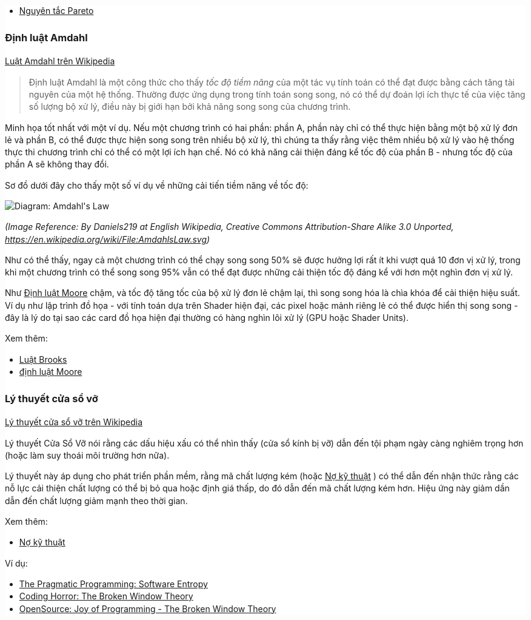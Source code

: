 - [Nguyên tắc Pareto](#the-pareto-principle-the-8020-rule)

### Định luật Amdahl

[Luật Amdahl trên Wikipedia](https://en.wikipedia.org/wiki/Amdahl%27s_law)

> Định luật Amdahl là một công thức cho thấy *tốc độ tiềm năng* của một tác vụ tính toán có thể đạt được bằng cách tăng tài nguyên của một hệ thống. Thường được ứng dụng trong tính toán song song, nó có thể dự đoán lợi ích thực tế của việc tăng số lượng bộ xử lý, điều này bị giới hạn bởi khả năng song song của chương trình.

Minh họa tốt nhất với một ví dụ. Nếu một chương trình có hai phần: phần A, phần này chỉ có thể thực hiện bằng một bộ xử lý đơn lẻ và phần B, có thể được thực hiện song song trên nhiều bộ xử lý, thì chúng ta thấy rằng việc thêm nhiều bộ xử lý vào hệ thống thực thi chương trình chỉ có thể có một lợi ích hạn chế. Nó có khả năng cải thiện đáng kể tốc độ của phần B - nhưng tốc độ của phần A sẽ không thay đổi.

Sơ đồ dưới đây cho thấy một số ví dụ về những cải tiến tiềm năng về tốc độ:

<img width="480px" src="./images/amdahls_law.png" alt="Diagram: Amdahl's Law">

*(Image Reference: By Daniels219 at English Wikipedia, Creative Commons Attribution-Share Alike 3.0 Unported, https://en.wikipedia.org/wiki/File:AmdahlsLaw.svg)*

Như có thể thấy, ngay cả một chương trình có thể chạy song song 50% sẽ được hưởng lợi rất ít khi vượt quá 10 đơn vị xử lý, trong khi một chương trình có thể song song 95% vẫn có thể đạt được những cải thiện tốc độ đáng kể với hơn một nghìn đơn vị xử lý.

Như [Định luật Moore](#moores-law) chậm, và tốc độ tăng tốc của bộ xử lý đơn lẻ chậm lại, thì song song hóa là chìa khóa để cải thiện hiệu suất. Ví dụ như lập trình đồ họa - với tính toán dựa trên Shader hiện đại, các pixel hoặc mảnh riêng lẻ có thể được hiển thị song song - đây là lý do tại sao các card đồ họa hiện đại thường có hàng nghìn lõi xử lý (GPU hoặc Shader Units).

Xem thêm:

- [Luật Brooks](#brooks-law)
- [định luật Moore](#moores-law)

### Lý thuyết cửa sổ vỡ

[Lý thuyết cửa sổ vỡ trên Wikipedia](https://en.wikipedia.org/wiki/Broken_windows_theory)

Lý thuyết Cửa Sổ Vỡ nói rằng các dấu hiệu xấu có thể nhìn thấy (cửa sổ kính bị vỡ) dẫn đến tội phạm ngày càng nghiêm trọng hơn (hoặc làm suy thoái môi trường hơn nữa).

Lý thuyết này áp dụng cho phát triển phần mềm, rằng mã chất lượng kém (hoặc [Nợ kỹ thuật](#TODO) ) có thể dẫn đến nhận thức rằng các nỗ lực cải thiện chất lượng có thể bị bỏ qua hoặc định giá thấp, do đó dẫn đến mã chất lượng kém hơn. Hiệu ứng này giảm dần dẫn đến chất lượng giảm mạnh theo thời gian.

Xem thêm:

- [Nợ kỹ thuật](#TODO)

Ví dụ:

- [The Pragmatic Programming: Software Entropy](https://flylib.com/books/en/1.315.1.15/1/)
- [Coding Horror: The Broken Window Theory](https://blog.codinghorror.com/the-broken-window-theory/)
- [OpenSource: Joy of Programming - The Broken Window Theory](https://opensourceforu.com/2011/05/joy-of-programming-broken-window-theory/)
